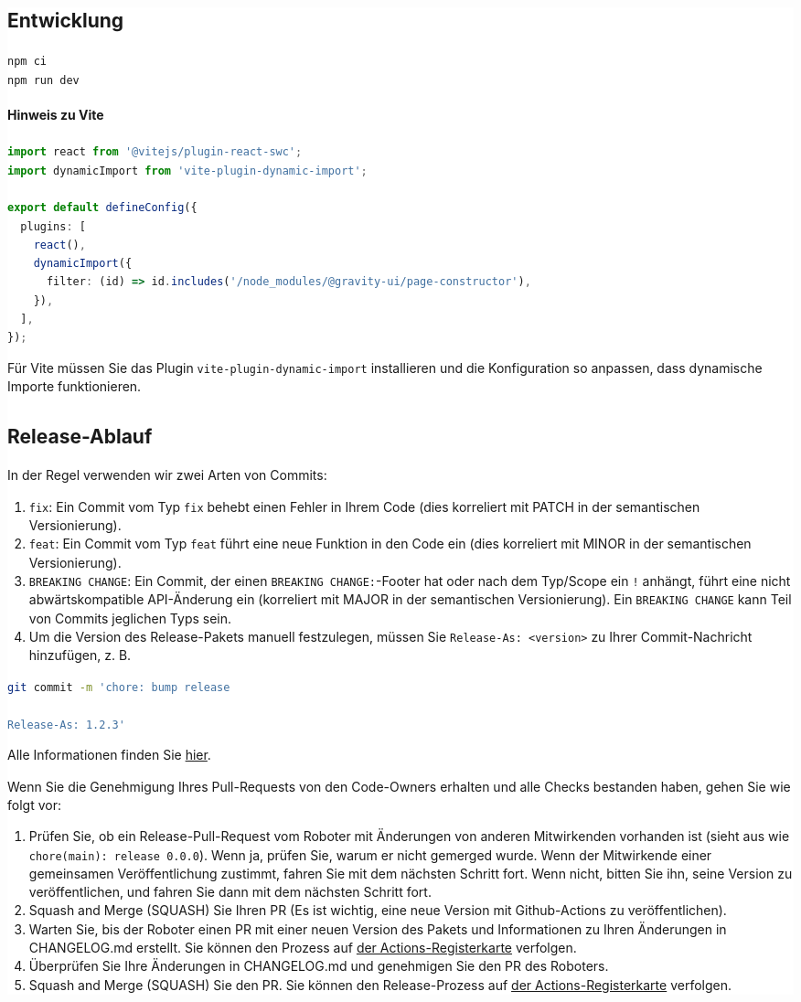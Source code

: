 ## Entwicklung

```bash
npm ci
npm run dev
```

#### Hinweis zu Vite

```ts
import react from '@vitejs/plugin-react-swc';
import dynamicImport from 'vite-plugin-dynamic-import';

export default defineConfig({
  plugins: [
    react(),
    dynamicImport({
      filter: (id) => id.includes('/node_modules/@gravity-ui/page-constructor'),
    }),
  ],
});
```

Für Vite müssen Sie das Plugin `vite-plugin-dynamic-import` installieren und die Konfiguration so anpassen, dass dynamische Importe funktionieren.

## Release-Ablauf

In der Regel verwenden wir zwei Arten von Commits:

1.  `fix`: Ein Commit vom Typ `fix` behebt einen Fehler in Ihrem Code (dies korreliert mit PATCH in der semantischen Versionierung).
2.  `feat`: Ein Commit vom Typ `feat` führt eine neue Funktion in den Code ein (dies korreliert mit MINOR in der semantischen Versionierung).
3.  `BREAKING CHANGE`: Ein Commit, der einen `BREAKING CHANGE:`-Footer hat oder nach dem Typ/Scope ein `!` anhängt, führt eine nicht abwärtskompatible API-Änderung ein (korreliert mit MAJOR in der semantischen Versionierung). Ein `BREAKING CHANGE` kann Teil von Commits jeglichen Typs sein.
4.  Um die Version des Release-Pakets manuell festzulegen, müssen Sie `Release-As: <version>` zu Ihrer Commit-Nachricht hinzufügen, z. B.

```bash
git commit -m 'chore: bump release

Release-As: 1.2.3'
```

Alle Informationen finden Sie [hier](https://www.conventionalcommits.org/en/v1.0.0/).

Wenn Sie die Genehmigung Ihres Pull-Requests von den Code-Owners erhalten und alle Checks bestanden haben, gehen Sie wie folgt vor:

1.  Prüfen Sie, ob ein Release-Pull-Request vom Roboter mit Änderungen von anderen Mitwirkenden vorhanden ist (sieht aus wie `chore(main): release 0.0.0`). Wenn ja, prüfen Sie, warum er nicht gemerged wurde. Wenn der Mitwirkende einer gemeinsamen Veröffentlichung zustimmt, fahren Sie mit dem nächsten Schritt fort. Wenn nicht, bitten Sie ihn, seine Version zu veröffentlichen, und fahren Sie dann mit dem nächsten Schritt fort.
2.  Squash and Merge (SQUASH) Sie Ihren PR (Es ist wichtig, eine neue Version mit Github-Actions zu veröffentlichen).
3.  Warten Sie, bis der Roboter einen PR mit einer neuen Version des Pakets und Informationen zu Ihren Änderungen in CHANGELOG.md erstellt. Sie können den Prozess auf [der Actions-Registerkarte](https://github.com/gravity-ui/page-constructor/actions) verfolgen.
4.  Überprüfen Sie Ihre Änderungen in CHANGELOG.md und genehmigen Sie den PR des Roboters.
5.  Squash and Merge (SQUASH) Sie den PR. Sie können den Release-Prozess auf [der Actions-Registerkarte](https://github.com/gravity-ui/page-constructor/actions) verfolgen.
